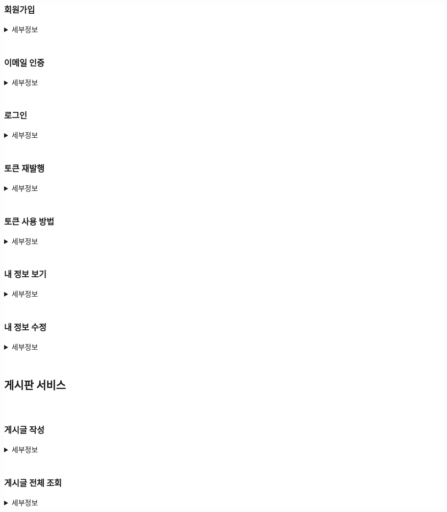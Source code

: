 ### 회원가입

<details><summary>세부정보</summary></details>

<br/>


### 이메일 인증

<details><summary>세부정보</summary></details>

<br/>

### 로그인

<details><summary>세부정보</summary></details>

<br/>

### 토큰 재발행

<details><summary>세부정보</summary></details>

<br/>

### 토큰 사용 방법

<details><summary>세부정보</summary></details>

<br/>

### 내 정보 보기

<details><summary>세부정보</summary></details>

<br/>

### 내 정보 수정

<details><summary>세부정보</summary></details>


<br/>

## 게시판 서비스

<br/>

### 게시글 작성

<details><summary>세부정보</summary></details>

<br/>

### 게시글 전체 조회

<details><summary>세부정보</summary></details>
